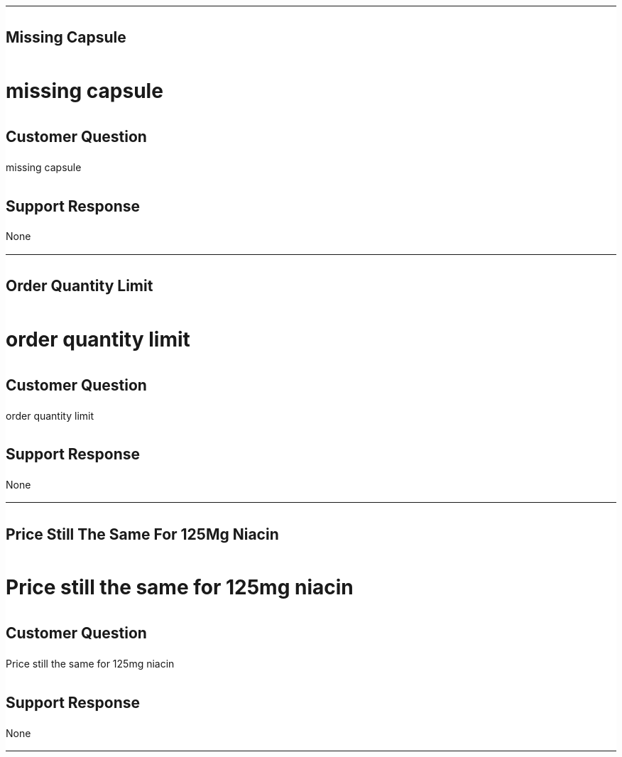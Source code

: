 
---

## Missing Capsule

# missing capsule

## Customer Question

missing capsule

## Support Response

None


---

## Order Quantity Limit

# order quantity limit

## Customer Question

order quantity limit

## Support Response

None


---

## Price Still The Same For 125Mg Niacin

# Price still the same for 125mg niacin

## Customer Question

Price still the same for 125mg niacin

## Support Response

None


---

